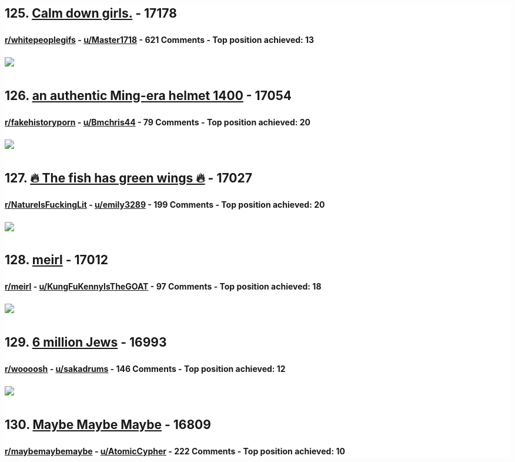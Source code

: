 ## 125. [Calm down girls.](http://reddit.com/r/whitepeoplegifs/comments/cwnhwx/calm_down_girls/) - 17178
#### [r/whitepeoplegifs](http://reddit.com/r/whitepeoplegifs) - [u/Master1718](http://reddit.com/u/Master1718) - 621 Comments - Top position achieved: 13

<a href="https://i.imgur.com/8cAfVgb.gifv"><img src="https://a.thumbs.redditmedia.com/YHGik3niR91_v-1fOnLuHN56VKQmkewspZWFgh30nt0.jpg"></img></a>

## 126. [an authentic Ming-era helmet 1400](http://reddit.com/r/fakehistoryporn/comments/cwkvmj/an_authentic_mingera_helmet_1400/) - 17054
#### [r/fakehistoryporn](http://reddit.com/r/fakehistoryporn) - [u/Bmchris44](http://reddit.com/u/Bmchris44) - 79 Comments - Top position achieved: 20

<a href="https://i.redd.it/clt24huhz6j31.png"><img src="https://b.thumbs.redditmedia.com/vPt5vu10Kz1XNyKhfeMrAhTfS2jC_C-ZaXaPxuMxWjc.jpg"></img></a>

## 127. [🔥 The fish has green wings 🔥](http://reddit.com/r/NatureIsFuckingLit/comments/cwhu1o/the_fish_has_green_wings/) - 17027
#### [r/NatureIsFuckingLit](http://reddit.com/r/NatureIsFuckingLit) - [u/emily3289](http://reddit.com/u/emily3289) - 199 Comments - Top position achieved: 20

<a href="https://i.redd.it/k6zh4eoaf5j31.jpg"><img src="https://b.thumbs.redditmedia.com/HSc6M4xkFdAh-OibrnboNQN1CmR5OTPBwlbnbGoSciM.jpg"></img></a>

## 128. [meirl](http://reddit.com/r/meirl/comments/cwkahh/meirl/) - 17012
#### [r/meirl](http://reddit.com/r/meirl) - [u/KungFuKennyIsTheGOAT](http://reddit.com/u/KungFuKennyIsTheGOAT) - 97 Comments - Top position achieved: 18

<a href="https://i.imgur.com/FZnhSBr.jpg"><img src="https://a.thumbs.redditmedia.com/FdODCuFPcNGroLY9Ht_L2c0N9TyN0_pFw5SuF_yIrm8.jpg"></img></a>

## 129. [6 million Jews](http://reddit.com/r/woooosh/comments/cwh3oa/6_million_jews/) - 16993
#### [r/woooosh](http://reddit.com/r/woooosh) - [u/sakadrums](http://reddit.com/u/sakadrums) - 146 Comments - Top position achieved: 12

<a href="https://i.redd.it/hh5srp9jz4j31.png"><img src="https://b.thumbs.redditmedia.com/P12dgeM133bkgpKr5f6pWuGWdCjzETPGkWvaDPJ_bXY.jpg"></img></a>

## 130. [Maybe Maybe Maybe](http://reddit.com/r/maybemaybemaybe/comments/cwi1yg/maybe_maybe_maybe/) - 16809
#### [r/maybemaybemaybe](http://reddit.com/r/maybemaybemaybe) - [u/AtomicCypher](http://reddit.com/u/AtomicCypher) - 222 Comments - Top position achieved: 10
